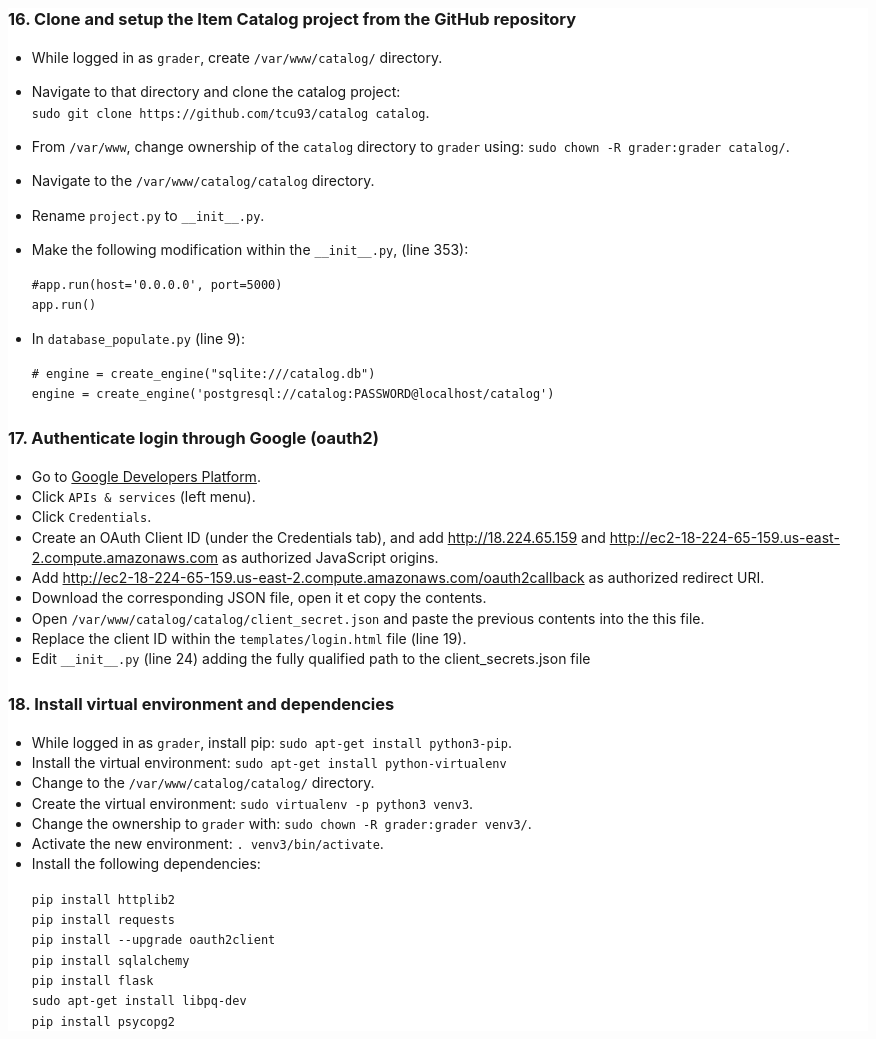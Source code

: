 
### 16.  Clone and setup the Item Catalog project from the GitHub repository

- While logged in as `grader`, create `/var/www/catalog/` directory.
- Navigate to that directory and clone the catalog project:<br>
`sudo git clone https://github.com/tcu93/catalog catalog`.
- From `/var/www`, change ownership of the `catalog` directory to `grader` using: `sudo chown -R grader:grader catalog/`.
- Navigate to the `/var/www/catalog/catalog` directory.
- Rename `project.py` to `__init__.py`.

- Make the following modification within the `__init__.py`, (line 353):
  ```
  #app.run(host='0.0.0.0', port=5000)
  app.run()
  ```

- In `database_populate.py` (line 9):
   ```
   # engine = create_engine("sqlite:///catalog.db")
   engine = create_engine('postgresql://catalog:PASSWORD@localhost/catalog')
   ```


### 17.  Authenticate login through Google (oauth2)

- Go to [Google Developers Platform](https://console.cloud.google.com/).
- Click `APIs & services` (left menu).
- Click `Credentials`.
- Create an OAuth Client ID (under the Credentials tab), and add http://18.224.65.159 and
http://ec2-18-224-65-159.us-east-2.compute.amazonaws.com as authorized JavaScript
origins.
- Add http://ec2-18-224-65-159.us-east-2.compute.amazonaws.com/oauth2callback
as authorized redirect URI.
- Download the corresponding JSON file, open it et copy the contents.
- Open `/var/www/catalog/catalog/client_secret.json` and paste the previous contents into the this file.
- Replace the client ID within the `templates/login.html` file (line 19).
- Edit `__init__.py` (line 24) adding the fully qualified path to the client_secrets.json file


### 18.  Install virtual environment and dependencies

- While logged in as `grader`, install pip: `sudo apt-get install python3-pip`.
- Install the virtual environment: `sudo apt-get install python-virtualenv`
- Change to the `/var/www/catalog/catalog/` directory.
- Create the virtual environment: `sudo virtualenv -p python3 venv3`.
- Change the ownership to `grader` with: `sudo chown -R grader:grader venv3/`.
- Activate the new environment: `. venv3/bin/activate`.
- Install the following dependencies:
  ```
  pip install httplib2
  pip install requests
  pip install --upgrade oauth2client
  pip install sqlalchemy
  pip install flask
  sudo apt-get install libpq-dev
  pip install psycopg2
  ```
